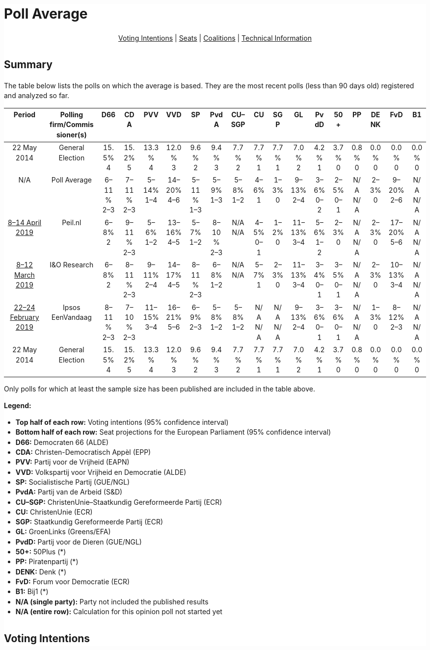 # Poll Average

<p align="center"><a href="#voting-intentions">Voting Intentions</a> | <a href="#seats">Seats</a> | <a href="#coalitions">Coalitions</a> | <a href="#technical-information">Technical Information</a></p>

## Summary

The table below lists the polls on which the average is based. They are the most recent polls (less than 90 days old) registered and analyzed so far.

| Period     | Polling firm/Commissioner(s) | D66 | CDA | PVV | VVD | SP | PvdA | CU–SGP | CU | SGP | GL | PvdD | 50+ | PP | DENK | FvD | B1 |
|:----------:|:----------------------------:|:--:|:--:|:--:|:--:|:--:|:--:|:--:|:--:|:--:|:--:|:--:|:--:|:--:|:--:|:--:|:--:|
| 22 May 2014 | General Election | 15.5% <br> 4 | 15.2% <br> 5 | 13.3% <br> 4 | 12.0% <br> 3 | 9.6% <br> 2 | 9.4% <br> 3 | 7.7% <br> 2 | 7.7% <br> 1 | 7.7% <br> 1 | 7.0% <br> 2 | 4.2% <br> 1 | 3.7% <br> 0 | 0.8% <br> 0 | 0.0% <br> 0 | 0.0% <br> 0 | 0.0% <br> 0 |
| N/A | Poll Average | 6–11% <br> 2–3 | 7–11% <br> 2–3 | 5–14% <br> 1–4 | 14–20% <br> 4–6 | 5–11% <br> 1–3 | 5–9% <br> 1–3 | 5–8% <br> 1–2 | 4–6% <br> 1 | 1–3% <br> 0 | 9–13% <br> 2–4 | 3–6% <br> 0–2 | 2–5% <br> 0–1 | N/A <br> N/A | 2–3% <br> 0 | 9–20% <br> 2–6 | N/A <br> N/A |
| [8–14 April 2019](2019-04-14-Peilnl.html) | Peil.nl | 6–8% <br> 2 | 9–11% <br> 2–3 | 5–6% <br> 1–2 | 13–16% <br> 4–5 | 5–7% <br> 1–2 | 8–10% <br> 2–3 | N/A <br> N/A | 4–5% <br> 0–1 | 1–2% <br> 0 | 11–13% <br> 3–4 | 5–6% <br> 1–2 | 2–3% <br> 0 | N/A <br> N/A | 2–3% <br> 0 | 17–20% <br> 5–6 | N/A <br> N/A |
| [8–12 March 2019](2019-03-12-IOResearch.html) | I&O Research | 6–8% <br> 2 | 8–11% <br> 2–3 | 9–11% <br> 2–4 | 14–17% <br> 4–5 | 8–11% <br> 2–3 | 6–8% <br> 1–2 | N/A <br> N/A | 5–7% <br> 1 | 2–3% <br> 0 | 11–13% <br> 3–4 | 3–4% <br> 0–1 | 3–5% <br> 0–1 | N/A <br> N/A | 2–3% <br> 0 | 10–13% <br> 3–4 | N/A <br> N/A |
| [22–24 February 2019](2019-02-24-Ipsos.html) | Ipsos <br> EenVandaag | 8–11% <br> 2–3 | 7–10% <br> 2–3 | 11–15% <br> 3–4 | 16–21% <br> 5–6 | 6–9% <br> 2–3 | 5–8% <br> 1–2 | 5–8% <br> 1–2 | N/A <br> N/A | N/A <br> N/A | 9–13% <br> 2–4 | 3–6% <br> 0–1 | 3–6% <br> 0–1 | N/A <br> N/A | 1–3% <br> 0 | 8–12% <br> 2–3 | N/A <br> N/A |
| 22 May 2014 | General Election | 15.5% <br> 4 | 15.2% <br> 5 | 13.3% <br> 4 | 12.0% <br> 3 | 9.6% <br> 2 | 9.4% <br> 3 | 7.7% <br> 2 | 7.7% <br> 1 | 7.7% <br> 1 | 7.0% <br> 2 | 4.2% <br> 1 | 3.7% <br> 0 | 0.8% <br> 0 | 0.0% <br> 0 | 0.0% <br> 0 | 0.0% <br> 0 |

Only polls for which at least the sample size has been published are included in the table above.

**Legend:**
+ **Top half of each row:** Voting intentions (95% confidence interval)
+ **Bottom half of each row:** Seat projections for the European Parliament (95% confidence interval)
+ **D66:** Democraten 66 (ALDE)
+ **CDA:** Christen-Democratisch Appèl (EPP)
+ **PVV:** Partij voor de Vrijheid (EAPN)
+ **VVD:** Volkspartij voor Vrijheid en Democratie (ALDE)
+ **SP:** Socialistische Partij (GUE/NGL)
+ **PvdA:** Partij van de Arbeid (S&D)
+ **CU–SGP:** ChristenUnie–Staatkundig Gereformeerde Partij (ECR)
+ **CU:** ChristenUnie (ECR)
+ **SGP:** Staatkundig Gereformeerde Partij (ECR)
+ **GL:** GroenLinks (Greens/EFA)
+ **PvdD:** Partij voor de Dieren (GUE/NGL)
+ **50+:** 50Plus (*)
+ **PP:** Piratenpartij (*)
+ **DENK:** Denk (*)
+ **FvD:** Forum voor Democratie (ECR)
+ **B1:** Bij1 (*)
+ **N/A (single party):** Party not included the published results
+ **N/A (entire row):** Calculation for this opinion poll not started yet

## Voting Intentions
